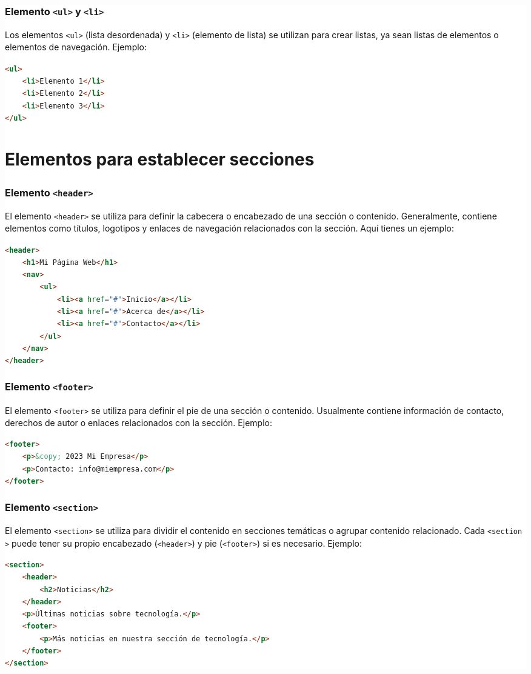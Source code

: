 ### Elemento `<ul>` y `<li>`
Los elementos `<ul>` (lista desordenada) y `<li>` (elemento de lista) se utilizan para crear listas, ya sean listas de elementos o elementos de navegación. Ejemplo:

```html
<ul>
    <li>Elemento 1</li>
    <li>Elemento 2</li>
    <li>Elemento 3</li>
</ul>
```

# Elementos para establecer secciones

### Elemento `<header>`
El elemento `<header>` se utiliza para definir la cabecera o encabezado de una sección o contenido. Generalmente, contiene elementos como títulos, logotipos y enlaces de navegación relacionados con la sección. Aquí tienes un ejemplo:

```html
<header>
    <h1>Mi Página Web</h1>
    <nav>
        <ul>
            <li><a href="#">Inicio</a></li>
            <li><a href="#">Acerca de</a></li>
            <li><a href="#">Contacto</a></li>
        </ul>
    </nav>
</header>
```

### Elemento `<footer>`
El elemento `<footer>` se utiliza para definir el pie de una sección o contenido. Usualmente contiene información de contacto, derechos de autor o enlaces relacionados con la sección. Ejemplo:

```html
<footer>
    <p>&copy; 2023 Mi Empresa</p>
    <p>Contacto: info@miempresa.com</p>
</footer>
```

### Elemento `<section>`
El elemento `<section>` se utiliza para dividir el contenido en secciones temáticas o agrupar contenido relacionado. Cada `<section>` puede tener su propio encabezado (`<header>`) y pie (`<footer>`) si es necesario. Ejemplo:

```html
<section>
    <header>
        <h2>Noticias</h2>
    </header>
    <p>Últimas noticias sobre tecnología.</p>
    <footer>
        <p>Más noticias en nuestra sección de tecnología.</p>
    </footer>
</section>
```
